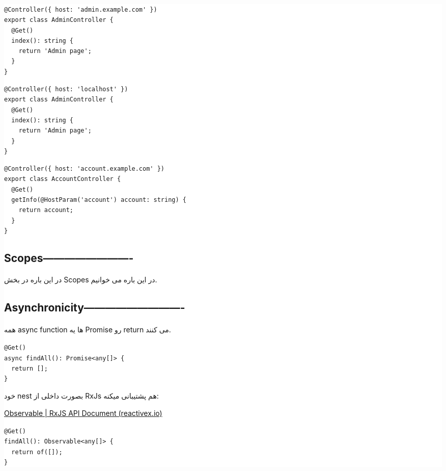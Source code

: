 ```tsx
@Controller({ host: 'admin.example.com' })
export class AdminController {
  @Get()
  index(): string {
    return 'Admin page';
  }
}
```

```tsx
@Controller({ host: 'localhost' })
export class AdminController {
  @Get()
  index(): string {
    return 'Admin page';
  }
}
```

```tsx
@Controller({ host: 'account.example.com' })
export class AccountController {
  @Get()
  getInfo(@HostParam('account') account: string) {
    return account;
  }
}

```

## **Scopes————————-**

در این باره در بخش Scopes در این باره می خوانیم.

## **Asynchronicity—————————-**

همه async function ها یه Promise رو return می کنند.

```tsx
@Get()
async findAll(): Promise<any[]> {
  return [];
}
```

خود nest بصورت داخلی از RxJs هم پشتیبانی میکنه:

[Observable | RxJS API Document (reactivex.io)](https://reactivex.io/rxjs/class/es6/Observable.js~Observable.html)

```tsx
@Get()
findAll(): Observable<any[]> {
  return of([]);
}
```
